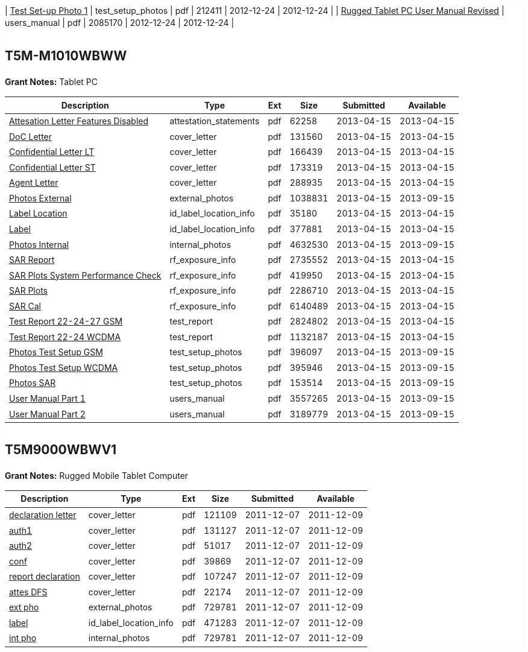 | [Test Set-up Photo 1](T5M9700WBW/8f1fc9d03132149f21054dfed8236b57/1866997.pdf) | test_setup_photos | pdf | 212411 | 2012-12-24 | 2012-12-24 |
| [Rugged Tablet PC  User Manual Revised](T5M9700WBW/8f1fc9d03132149f21054dfed8236b57/1867000.pdf) | users_manual | pdf | 2085170 | 2012-12-24 | 2012-12-24 |
## T5M-M1010WBWW
**Grant Notes:** Tablet PC

| Description | Type | Ext | Size | Submitted | Available |
| ----------- | ---- | --- | ---- | --------- | --------- |
| [Attesation Letter Features Disabled](T5M-M1010WBWW/9a4f8e2a8bb818fd2359de5b9f80b650/1939136.pdf) | attestation_statements | pdf | 62258 | 2013-04-15 | 2013-04-15 |
| [DoC Letter](T5M-M1010WBWW/9a4f8e2a8bb818fd2359de5b9f80b650/1939130.pdf) | cover_letter | pdf | 131560 | 2013-04-15 | 2013-04-15 |
| [Confidential Letter LT](T5M-M1010WBWW/9a4f8e2a8bb818fd2359de5b9f80b650/1939131.pdf) | cover_letter | pdf | 166439 | 2013-04-15 | 2013-04-15 |
| [Confidential Letter ST](T5M-M1010WBWW/9a4f8e2a8bb818fd2359de5b9f80b650/1939132.pdf) | cover_letter | pdf | 173319 | 2013-04-15 | 2013-04-15 |
| [Agent Letter](T5M-M1010WBWW/9a4f8e2a8bb818fd2359de5b9f80b650/1939133.pdf) | cover_letter | pdf | 288935 | 2013-04-15 | 2013-04-15 |
| [Photos External](T5M-M1010WBWW/9a4f8e2a8bb818fd2359de5b9f80b650/1939179.pdf) | external_photos | pdf | 1038831 | 2013-04-15 | 2013-09-15 |
| [Label Location](T5M-M1010WBWW/9a4f8e2a8bb818fd2359de5b9f80b650/1939134.pdf) | id_label_location_info | pdf | 35180 | 2013-04-15 | 2013-04-15 |
| [Label](T5M-M1010WBWW/9a4f8e2a8bb818fd2359de5b9f80b650/1939135.pdf) | id_label_location_info | pdf | 377881 | 2013-04-15 | 2013-04-15 |
| [Photos Internal](T5M-M1010WBWW/9a4f8e2a8bb818fd2359de5b9f80b650/1939181.pdf) | internal_photos | pdf | 4632530 | 2013-04-15 | 2013-09-15 |
| [SAR Report](T5M-M1010WBWW/9a4f8e2a8bb818fd2359de5b9f80b650/1939137.pdf) | rf_exposure_info | pdf | 2735552 | 2013-04-15 | 2013-04-15 |
| [SAR Plots System Performance Check](T5M-M1010WBWW/9a4f8e2a8bb818fd2359de5b9f80b650/1939138.pdf) | rf_exposure_info | pdf | 419950 | 2013-04-15 | 2013-04-15 |
| [SAR Plots](T5M-M1010WBWW/9a4f8e2a8bb818fd2359de5b9f80b650/1939139.pdf) | rf_exposure_info | pdf | 2286710 | 2013-04-15 | 2013-04-15 |
| [SAR Cal](T5M-M1010WBWW/9a4f8e2a8bb818fd2359de5b9f80b650/1939140.pdf) | rf_exposure_info | pdf | 6140489 | 2013-04-15 | 2013-04-15 |
| [Test Report 22-24-27 GSM](T5M-M1010WBWW/9a4f8e2a8bb818fd2359de5b9f80b650/1939141.pdf) | test_report | pdf | 2824802 | 2013-04-15 | 2013-04-15 |
| [Test Report 22-24 WCDMA](T5M-M1010WBWW/9a4f8e2a8bb818fd2359de5b9f80b650/1939142.pdf) | test_report | pdf | 1132187 | 2013-04-15 | 2013-04-15 |
| [Photos Test Setup GSM](T5M-M1010WBWW/9a4f8e2a8bb818fd2359de5b9f80b650/1939182.pdf) | test_setup_photos | pdf | 396097 | 2013-04-15 | 2013-09-15 |
| [Photos Test Setup WCDMA](T5M-M1010WBWW/9a4f8e2a8bb818fd2359de5b9f80b650/1939183.pdf) | test_setup_photos | pdf | 395946 | 2013-04-15 | 2013-09-15 |
| [Photos SAR](T5M-M1010WBWW/9a4f8e2a8bb818fd2359de5b9f80b650/1939184.pdf) | test_setup_photos | pdf | 153514 | 2013-04-15 | 2013-09-15 |
| [User Manual Part 1](T5M-M1010WBWW/9a4f8e2a8bb818fd2359de5b9f80b650/1939185.pdf) | users_manual | pdf | 3557265 | 2013-04-15 | 2013-09-15 |
| [User Manual Part 2](T5M-M1010WBWW/9a4f8e2a8bb818fd2359de5b9f80b650/1939186.pdf) | users_manual | pdf | 3189779 | 2013-04-15 | 2013-09-15 |
## T5M9000WBWV1
**Grant Notes:** Rugged Mobile Tablet Computer

| Description | Type | Ext | Size | Submitted | Available |
| ----------- | ---- | --- | ---- | --------- | --------- |
| [declaration letter](T5M9000WBWV1/3bc9b8ad2bad5c305e1cc5a0f8fa5e16/1585445.pdf) | cover_letter | pdf | 121109 | 2011-12-07 | 2011-12-09 |
| [auth1](T5M9000WBWV1/3bc9b8ad2bad5c305e1cc5a0f8fa5e16/1585446.pdf) | cover_letter | pdf | 131127 | 2011-12-07 | 2011-12-09 |
| [auth2](T5M9000WBWV1/3bc9b8ad2bad5c305e1cc5a0f8fa5e16/1585447.pdf) | cover_letter | pdf | 51017 | 2011-12-07 | 2011-12-09 |
| [conf](T5M9000WBWV1/3bc9b8ad2bad5c305e1cc5a0f8fa5e16/1597027.pdf) | cover_letter | pdf | 39869 | 2011-12-07 | 2011-12-09 |
| [report declaration](T5M9000WBWV1/3bc9b8ad2bad5c305e1cc5a0f8fa5e16/1585458.pdf) | cover_letter | pdf | 107247 | 2011-12-07 | 2011-12-09 |
| [attes DFS](T5M9000WBWV1/3bc9b8ad2bad5c305e1cc5a0f8fa5e16/1239415.pdf) | cover_letter | pdf | 22174 | 2011-12-07 | 2011-12-09 |
| [ext pho](T5M9000WBWV1/3bc9b8ad2bad5c305e1cc5a0f8fa5e16/1597028.pdf) | external_photos | pdf | 729781 | 2011-12-07 | 2011-12-09 |
| [label](T5M9000WBWV1/3bc9b8ad2bad5c305e1cc5a0f8fa5e16/1597031.pdf) | id_label_location_info | pdf | 471283 | 2011-12-07 | 2011-12-09 |
| [int pho](T5M9000WBWV1/3bc9b8ad2bad5c305e1cc5a0f8fa5e16/1597028.pdf) | internal_photos | pdf | 729781 | 2011-12-07 | 2011-12-09 |